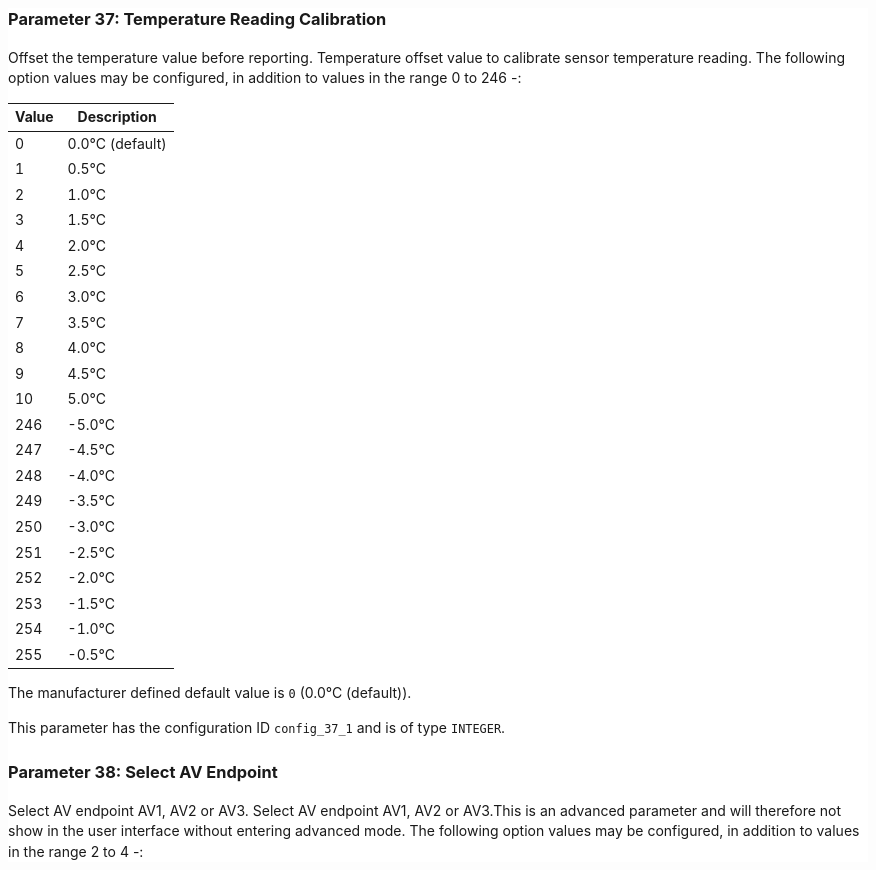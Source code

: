 
### Parameter 37: Temperature Reading Calibration

Offset the temperature value before reporting.
Temperature offset value to calibrate sensor temperature reading.
The following option values may be configured, in addition to values in the range 0 to 246 -:

| Value  | Description |
|--------|-------------|
| 0 | 0.0°C (default) |
| 1 | 0.5°C |
| 2 | 1.0°C |
| 3 | 1.5°C |
| 4 | 2.0°C |
| 5 | 2.5°C |
| 6 | 3.0°C |
| 7 | 3.5°C |
| 8 | 4.0°C |
| 9 | 4.5°C |
| 10 | 5.0°C |
| 246 | -5.0°C |
| 247 | -4.5°C |
| 248 | -4.0°C |
| 249 | -3.5°C |
| 250 | -3.0°C |
| 251 | -2.5°C |
| 252 | -2.0°C |
| 253 | -1.5°C |
| 254 | -1.0°C |
| 255 | -0.5°C |

The manufacturer defined default value is ```0``` (0.0°C (default)).

This parameter has the configuration ID ```config_37_1``` and is of type ```INTEGER```.


### Parameter 38: Select AV Endpoint

Select AV endpoint AV1, AV2 or AV3.
Select AV endpoint AV1, AV2 or AV3.This is an advanced parameter and will therefore not show in the user interface without entering advanced mode.
The following option values may be configured, in addition to values in the range 2 to 4 -:
